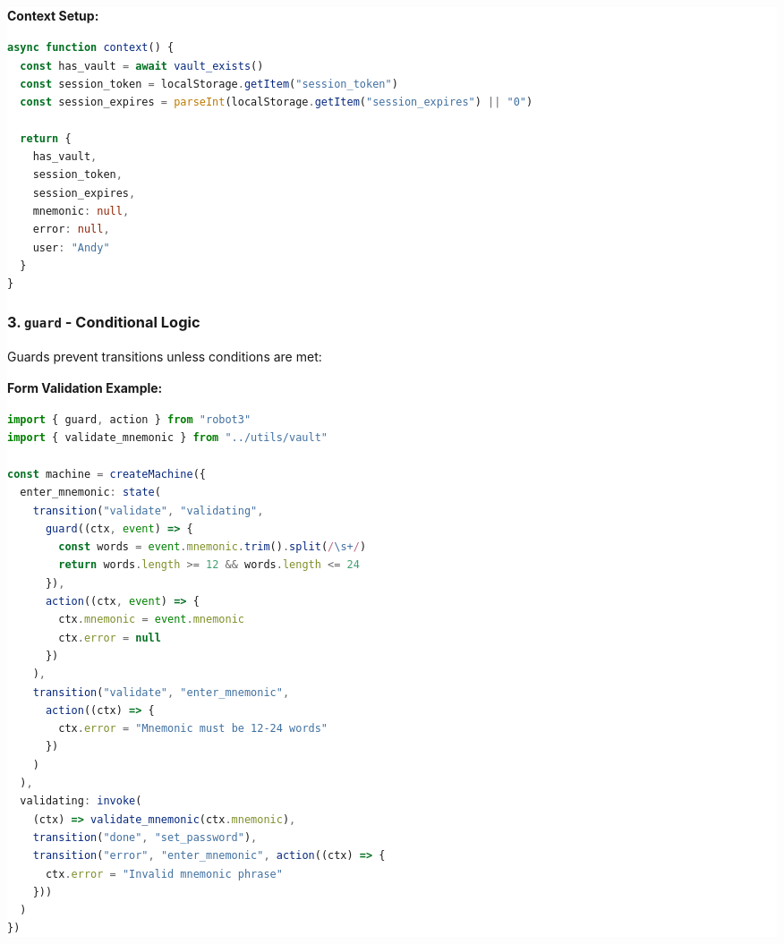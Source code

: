 
**Context Setup:**
```typescript
async function context() {
  const has_vault = await vault_exists()
  const session_token = localStorage.getItem("session_token")
  const session_expires = parseInt(localStorage.getItem("session_expires") || "0")
  
  return {
    has_vault,
    session_token,
    session_expires,
    mnemonic: null,
    error: null,
    user: "Andy"
  }
}
```

### 3. `guard` - Conditional Logic

Guards prevent transitions unless conditions are met:

**Form Validation Example:**
```typescript
import { guard, action } from "robot3"
import { validate_mnemonic } from "../utils/vault"

const machine = createMachine({
  enter_mnemonic: state(
    transition("validate", "validating",
      guard((ctx, event) => {
        const words = event.mnemonic.trim().split(/\s+/)
        return words.length >= 12 && words.length <= 24
      }),
      action((ctx, event) => {
        ctx.mnemonic = event.mnemonic
        ctx.error = null
      })
    ),
    transition("validate", "enter_mnemonic",
      action((ctx) => {
        ctx.error = "Mnemonic must be 12-24 words"
      })
    )
  ),
  validating: invoke(
    (ctx) => validate_mnemonic(ctx.mnemonic),
    transition("done", "set_password"),
    transition("error", "enter_mnemonic", action((ctx) => {
      ctx.error = "Invalid mnemonic phrase"
    }))
  )
})
```
